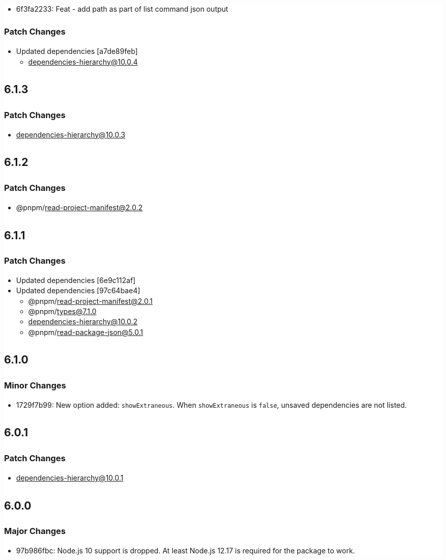 - 6f3fa2233: Feat - add path as part of list command json output

### Patch Changes

- Updated dependencies [a7de89feb]
  - dependencies-hierarchy@10.0.4

## 6.1.3

### Patch Changes

- dependencies-hierarchy@10.0.3

## 6.1.2

### Patch Changes

- @pnpm/read-project-manifest@2.0.2

## 6.1.1

### Patch Changes

- Updated dependencies [6e9c112af]
- Updated dependencies [97c64bae4]
  - @pnpm/read-project-manifest@2.0.1
  - @pnpm/types@7.1.0
  - dependencies-hierarchy@10.0.2
  - @pnpm/read-package-json@5.0.1

## 6.1.0

### Minor Changes

- 1729f7b99: New option added: `showExtraneous`. When `showExtraneous` is `false`, unsaved dependencies are not listed.

## 6.0.1

### Patch Changes

- dependencies-hierarchy@10.0.1

## 6.0.0

### Major Changes

- 97b986fbc: Node.js 10 support is dropped. At least Node.js 12.17 is required for the package to work.
